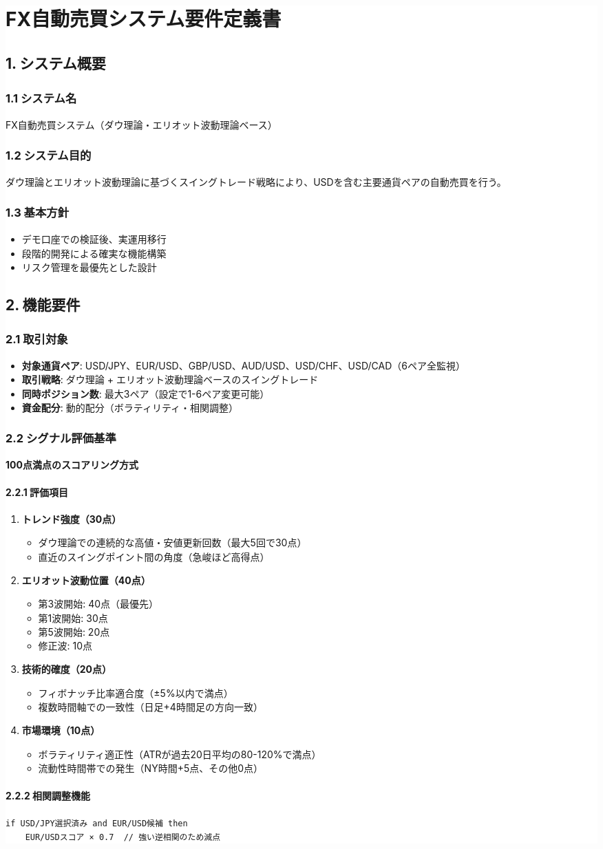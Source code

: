 # FX自動売買システム要件定義書

## 1. システム概要

### 1.1 システム名
FX自動売買システム（ダウ理論・エリオット波動理論ベース）

### 1.2 システム目的
ダウ理論とエリオット波動理論に基づくスイングトレード戦略により、USDを含む主要通貨ペアの自動売買を行う。

### 1.3 基本方針
- デモ口座での検証後、実運用移行
- 段階的開発による確実な機能構築
- リスク管理を最優先とした設計

## 2. 機能要件

### 2.1 取引対象
- **対象通貨ペア**: USD/JPY、EUR/USD、GBP/USD、AUD/USD、USD/CHF、USD/CAD（6ペア全監視）
- **取引戦略**: ダウ理論 + エリオット波動理論ベースのスイングトレード
- **同時ポジション数**: 最大3ペア（設定で1-6ペア変更可能）
- **資金配分**: 動的配分（ボラティリティ・相関調整）

### 2.2 シグナル評価基準
**100点満点のスコアリング方式**

#### 2.2.1 評価項目
1. **トレンド強度（30点）**
   - ダウ理論での連続的な高値・安値更新回数（最大5回で30点）
   - 直近のスイングポイント間の角度（急峻ほど高得点）

2. **エリオット波動位置（40点）**
   - 第3波開始: 40点（最優先）
   - 第1波開始: 30点
   - 第5波開始: 20点
   - 修正波: 10点

3. **技術的確度（20点）**
   - フィボナッチ比率適合度（±5%以内で満点）
   - 複数時間軸での一致性（日足+4時間足の方向一致）

4. **市場環境（10点）**
   - ボラティリティ適正性（ATRが過去20日平均の80-120%で満点）
   - 流動性時間帯での発生（NY時間+5点、その他0点）

#### 2.2.2 相関調整機能
```
if USD/JPY選択済み and EUR/USD候補 then
    EUR/USDスコア × 0.7  // 強い逆相関のため減点
```
